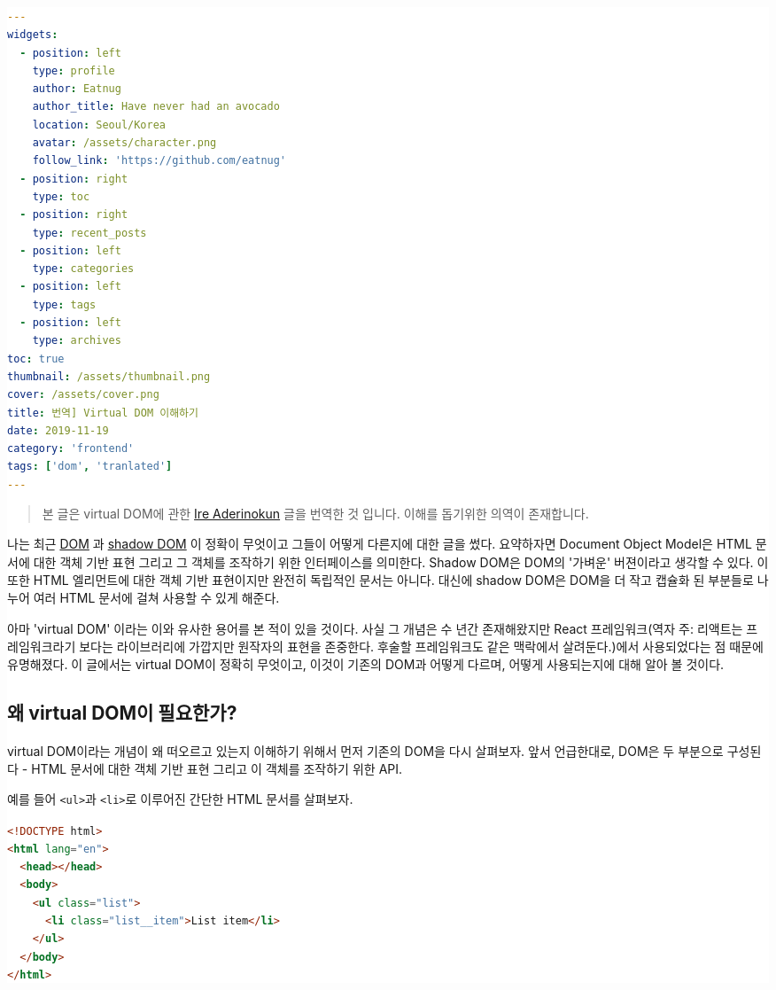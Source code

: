 ```yaml
---
widgets:
  - position: left
    type: profile
    author: Eatnug
    author_title: Have never had an avocado
    location: Seoul/Korea
    avatar: /assets/character.png
    follow_link: 'https://github.com/eatnug'
  - position: right
    type: toc
  - position: right
    type: recent_posts
  - position: left
    type: categories
  - position: left
    type: tags
  - position: left
    type: archives
toc: true
thumbnail: /assets/thumbnail.png
cover: /assets/cover.png
title: 번역] Virtual DOM 이해하기
date: 2019-11-19
category: 'frontend'
tags: ['dom', 'tranlated']
---
```



> 본 글은 virtual DOM에 관한 [Ire Aderinokun](https://ireaderinokun.com/) 글을 번역한 것 입니다. 이해를 돕기위한 의역이 존재합니다.



나는 최근 [DOM](https://bitsofco.de/what-exactly-is-the-dom/) 과 [shadow DOM](https://bitsofco.de/what-is-the-shadow-dom/) 이 정확이 무엇이고 그들이 어떻게 다른지에 대한 글을 썼다. 요약하자면 Document Object Model은 HTML 문서에 대한 객체 기반 표현 그리고 그 객체를 조작하기 위한 인터페이스를 의미한다. Shadow DOM은 DOM의 '가벼운' 버젼이라고 생각할 수 있다. 이 또한 HTML 엘리먼트에 대한 객체 기반 표현이지만 완전히 독립적인 문서는 아니다. 대신에 shadow DOM은 DOM을 더 작고 캡슐화 된 부분들로 나누어 여러 HTML 문서에 걸쳐 사용할 수 있게 해준다.

아마 'virtual DOM' 이라는 이와 유사한 용어를 본 적이 있을 것이다. 사실 그 개념은 수 년간 존재해왔지만 React 프레임워크(역자 주: 리액트는 프레임워크라기 보다는 라이브러리에 가깝지만 원작자의 표현을 존중한다. 후술할 프레임워크도 같은 맥락에서 살려둔다.)에서 사용되었다는 점 때문에 유명해졌다. 이 글에서는 virtual DOM이 정확히 무엇이고, 이것이 기존의 DOM과 어떻게 다르며, 어떻게 사용되는지에 대해 알아
볼 것이다.

## 왜 virtual DOM이 필요한가?

virtual DOM이라는 개념이 왜 떠오르고 있는지 이해하기 위해서 먼저 기존의 DOM을 다시 살펴보자. 앞서 언급한대로, DOM은 두 부분으로 구성된다 - HTML 문서에 대한 객체 기반 표현 그리고 이 객체를 조작하기 위한 API.

예를 들어 `<ul>`과 `<li>`로 이루어진 간단한 HTML 문서를 살펴보자.

```html
<!DOCTYPE html>
<html lang="en">
  <head></head>
  <body>
    <ul class="list">
      <li class="list__item">List item</li>
    </ul>
  </body>
</html>
```
